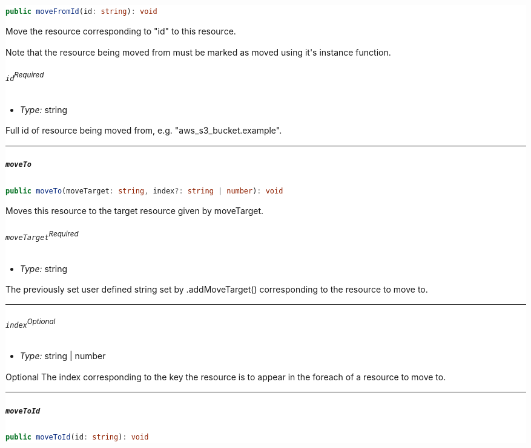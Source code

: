 ```typescript
public moveFromId(id: string): void
```

Move the resource corresponding to "id" to this resource.

Note that the resource being moved from must be marked as moved using it's instance function.

###### `id`<sup>Required</sup> <a name="id" id="rhizo-co-terraform-provider-oci.databaseVmClusterRemoveVirtualMachine.DatabaseVmClusterRemoveVirtualMachine.moveFromId.parameter.id"></a>

- *Type:* string

Full id of resource being moved from, e.g. "aws_s3_bucket.example".

---

##### `moveTo` <a name="moveTo" id="rhizo-co-terraform-provider-oci.databaseVmClusterRemoveVirtualMachine.DatabaseVmClusterRemoveVirtualMachine.moveTo"></a>

```typescript
public moveTo(moveTarget: string, index?: string | number): void
```

Moves this resource to the target resource given by moveTarget.

###### `moveTarget`<sup>Required</sup> <a name="moveTarget" id="rhizo-co-terraform-provider-oci.databaseVmClusterRemoveVirtualMachine.DatabaseVmClusterRemoveVirtualMachine.moveTo.parameter.moveTarget"></a>

- *Type:* string

The previously set user defined string set by .addMoveTarget() corresponding to the resource to move to.

---

###### `index`<sup>Optional</sup> <a name="index" id="rhizo-co-terraform-provider-oci.databaseVmClusterRemoveVirtualMachine.DatabaseVmClusterRemoveVirtualMachine.moveTo.parameter.index"></a>

- *Type:* string | number

Optional The index corresponding to the key the resource is to appear in the foreach of a resource to move to.

---

##### `moveToId` <a name="moveToId" id="rhizo-co-terraform-provider-oci.databaseVmClusterRemoveVirtualMachine.DatabaseVmClusterRemoveVirtualMachine.moveToId"></a>

```typescript
public moveToId(id: string): void
```
